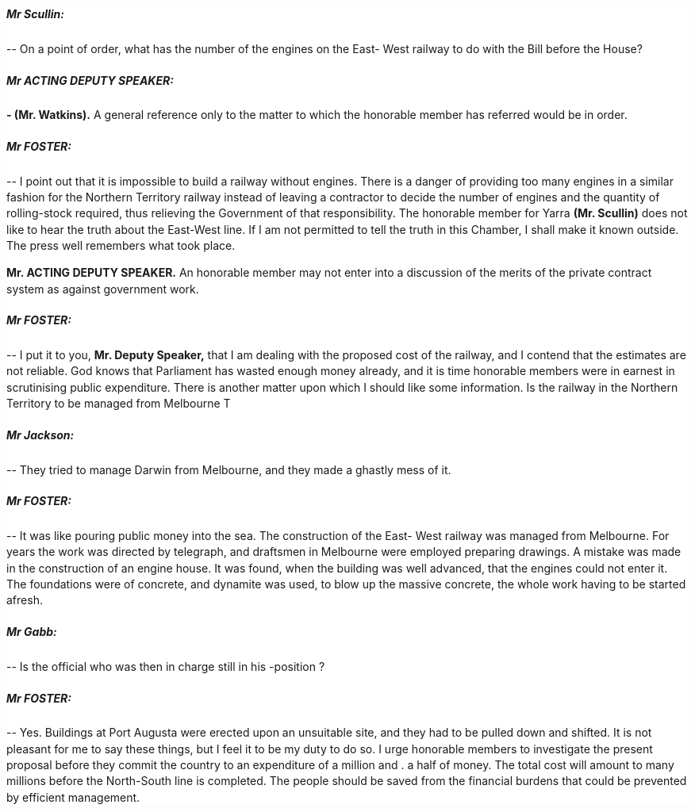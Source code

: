 ##### Mr Scullin:

--  On a point of order, what has the number of the engines on the East- West railway to do with the Bill before the House? 

##### Mr ACTING DEPUTY SPEAKER:


 **- (Mr. Watkins).** A general reference only to the matter to which the honorable member has referred would be in order. 

##### Mr FOSTER:

-- I point out that it is impossible to build a railway without engines. There is a danger of providing too many engines in a similar fashion for the Northern Territory railway instead of leaving a contractor to decide the number of engines and the quantity of rolling-stock required, thus relieving the Government of that responsibility. The honorable member for Yarra  **(Mr. Scullin)**  does not like to hear the truth about the East-West line. If I am not permitted to tell the truth in this Chamber, I shall make it known outside. The press well remembers what took place. 


 **Mr. ACTING DEPUTY SPEAKER.** An honorable member may not enter into a discussion of the merits of the private contract system as against government work. 

##### Mr FOSTER:

-- I put it to you,  **Mr. Deputy Speaker,**  that I am dealing with the proposed cost of the railway, and I contend that the estimates are not reliable. God knows that Parliament has wasted enough money already, and it is time honorable members were in earnest in scrutinising public expenditure. There is another matter upon which I should like some information. Is the railway in the Northern Territory to be managed from Melbourne  T 

##### Mr Jackson:

--  They tried to manage Darwin from Melbourne, and they made a ghastly mess of it. 

##### Mr FOSTER:

-- It was like pouring public money into the sea. The construction of the East- West railway was managed from Melbourne. For years the work was directed by telegraph, and draftsmen in Melbourne were employed preparing drawings. A mistake was made in the construction of an engine house. It was found, when the building was well advanced, that the engines could not enter it. The foundations were of concrete, and dynamite was used, to blow up the massive concrete, the whole work having to be started afresh. 

##### Mr Gabb:

--  Is the official who was then in charge still in his -position ? 

##### Mr FOSTER:

-- Yes. Buildings at Port Augusta were erected upon an unsuitable site, and they had to be pulled down and shifted. It is not pleasant for me to say these things, but I feel it to be my duty to do so. I urge honorable members to investigate the present proposal before they commit the country to an expenditure of a million and . a half of money. The total cost will amount to many millions before the North-South line is completed. The people should be saved from the financial burdens that could be prevented by efficient management. 
